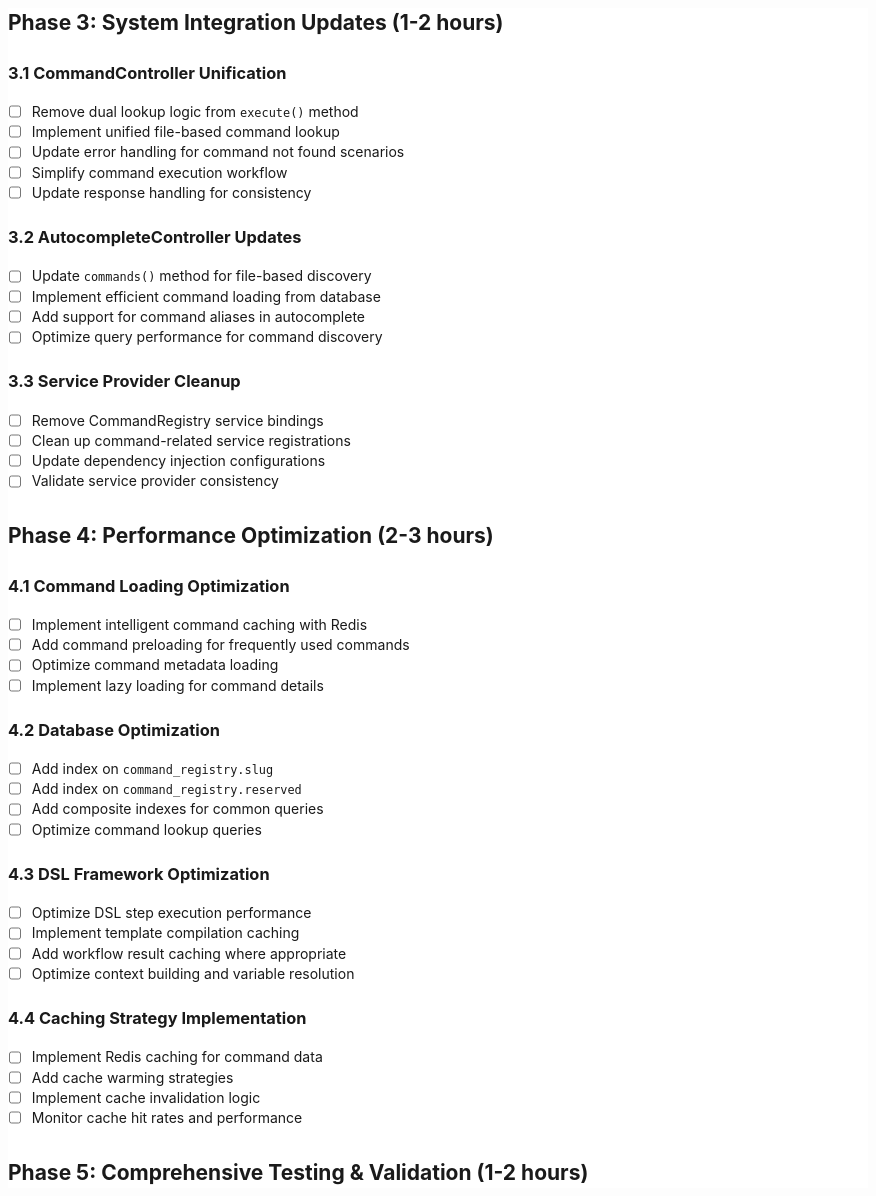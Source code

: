 ## Phase 3: System Integration Updates (1-2 hours)

### **3.1 CommandController Unification**
- [ ] Remove dual lookup logic from `execute()` method
- [ ] Implement unified file-based command lookup
- [ ] Update error handling for command not found scenarios
- [ ] Simplify command execution workflow
- [ ] Update response handling for consistency

### **3.2 AutocompleteController Updates**
- [ ] Update `commands()` method for file-based discovery
- [ ] Implement efficient command loading from database
- [ ] Add support for command aliases in autocomplete
- [ ] Optimize query performance for command discovery

### **3.3 Service Provider Cleanup**
- [ ] Remove CommandRegistry service bindings
- [ ] Clean up command-related service registrations
- [ ] Update dependency injection configurations
- [ ] Validate service provider consistency

## Phase 4: Performance Optimization (2-3 hours)

### **4.1 Command Loading Optimization**
- [ ] Implement intelligent command caching with Redis
- [ ] Add command preloading for frequently used commands
- [ ] Optimize command metadata loading
- [ ] Implement lazy loading for command details

### **4.2 Database Optimization**
- [ ] Add index on `command_registry.slug`
- [ ] Add index on `command_registry.reserved`
- [ ] Add composite indexes for common queries
- [ ] Optimize command lookup queries

### **4.3 DSL Framework Optimization**
- [ ] Optimize DSL step execution performance
- [ ] Implement template compilation caching
- [ ] Add workflow result caching where appropriate
- [ ] Optimize context building and variable resolution

### **4.4 Caching Strategy Implementation**
- [ ] Implement Redis caching for command data
- [ ] Add cache warming strategies
- [ ] Implement cache invalidation logic
- [ ] Monitor cache hit rates and performance

## Phase 5: Comprehensive Testing & Validation (1-2 hours)
